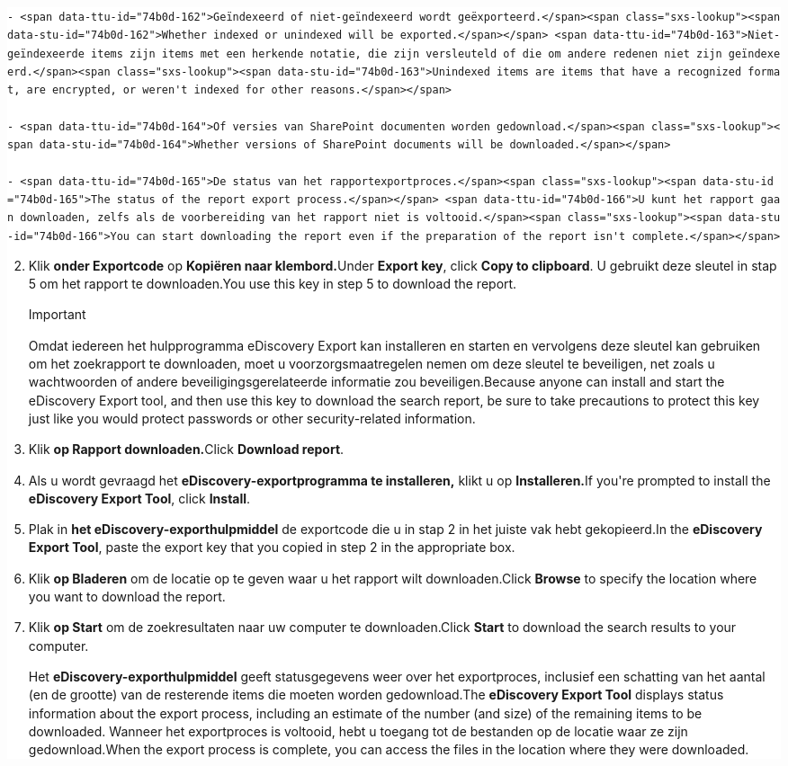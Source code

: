     - <span data-ttu-id="74b0d-162">Geïndexeerd of niet-geïndexeerd wordt geëxporteerd.</span><span class="sxs-lookup"><span data-stu-id="74b0d-162">Whether indexed or unindexed will be exported.</span></span> <span data-ttu-id="74b0d-163">Niet-geïndexeerde items zijn items met een herkende notatie, die zijn versleuteld of die om andere redenen niet zijn geïndexeerd.</span><span class="sxs-lookup"><span data-stu-id="74b0d-163">Unindexed items are items that have a recognized format, are encrypted, or weren't indexed for other reasons.</span></span>
    
    - <span data-ttu-id="74b0d-164">Of versies van SharePoint documenten worden gedownload.</span><span class="sxs-lookup"><span data-stu-id="74b0d-164">Whether versions of SharePoint documents will be downloaded.</span></span>
    
    - <span data-ttu-id="74b0d-165">De status van het rapportexportproces.</span><span class="sxs-lookup"><span data-stu-id="74b0d-165">The status of the report export process.</span></span> <span data-ttu-id="74b0d-166">U kunt het rapport gaan downloaden, zelfs als de voorbereiding van het rapport niet is voltooid.</span><span class="sxs-lookup"><span data-stu-id="74b0d-166">You can start downloading the report even if the preparation of the report isn't complete.</span></span>
    
2. <span data-ttu-id="74b0d-167">Klik **onder Exportcode** op **Kopiëren naar klembord.**</span><span class="sxs-lookup"><span data-stu-id="74b0d-167">Under **Export key**, click **Copy to clipboard**.</span></span> <span data-ttu-id="74b0d-168">U gebruikt deze sleutel in stap 5 om het rapport te downloaden.</span><span class="sxs-lookup"><span data-stu-id="74b0d-168">You use this key in step 5 to download the report.</span></span>
    
    > [!IMPORTANT]
    > <span data-ttu-id="74b0d-169">Omdat iedereen het hulpprogramma eDiscovery Export kan installeren en starten en vervolgens deze sleutel kan gebruiken om het zoekrapport te downloaden, moet u voorzorgsmaatregelen nemen om deze sleutel te beveiligen, net zoals u wachtwoorden of andere beveiligingsgerelateerde informatie zou beveiligen.</span><span class="sxs-lookup"><span data-stu-id="74b0d-169">Because anyone can install and start the eDiscovery Export tool, and then use this key to download the search report, be sure to take precautions to protect this key just like you would protect passwords or other security-related information.</span></span> 
  
3. <span data-ttu-id="74b0d-170">Klik **op Rapport downloaden.**</span><span class="sxs-lookup"><span data-stu-id="74b0d-170">Click **Download report**.</span></span>
    
4. <span data-ttu-id="74b0d-171">Als u wordt gevraagd het **eDiscovery-exportprogramma te installeren,** klikt u op **Installeren.**</span><span class="sxs-lookup"><span data-stu-id="74b0d-171">If you're prompted to install the **eDiscovery Export Tool**, click **Install**.</span></span>
    
5. <span data-ttu-id="74b0d-172">Plak in **het eDiscovery-exporthulpmiddel** de exportcode die u in stap 2 in het juiste vak hebt gekopieerd.</span><span class="sxs-lookup"><span data-stu-id="74b0d-172">In the **eDiscovery Export Tool**, paste the export key that you copied in step 2 in the appropriate box.</span></span>
    
6. <span data-ttu-id="74b0d-173">Klik **op Bladeren** om de locatie op te geven waar u het rapport wilt downloaden.</span><span class="sxs-lookup"><span data-stu-id="74b0d-173">Click **Browse** to specify the location where you want to download the report.</span></span> 
    
7. <span data-ttu-id="74b0d-174">Klik **op Start** om de zoekresultaten naar uw computer te downloaden.</span><span class="sxs-lookup"><span data-stu-id="74b0d-174">Click **Start** to download the search results to your computer.</span></span> 
    
    <span data-ttu-id="74b0d-175">Het **eDiscovery-exporthulpmiddel** geeft statusgegevens weer over het exportproces, inclusief een schatting van het aantal (en de grootte) van de resterende items die moeten worden gedownload.</span><span class="sxs-lookup"><span data-stu-id="74b0d-175">The **eDiscovery Export Tool** displays status information about the export process, including an estimate of the number (and size) of the remaining items to be downloaded.</span></span> <span data-ttu-id="74b0d-176">Wanneer het exportproces is voltooid, hebt u toegang tot de bestanden op de locatie waar ze zijn gedownload.</span><span class="sxs-lookup"><span data-stu-id="74b0d-176">When the export process is complete, you can access the files in the location where they were downloaded.</span></span> 
    